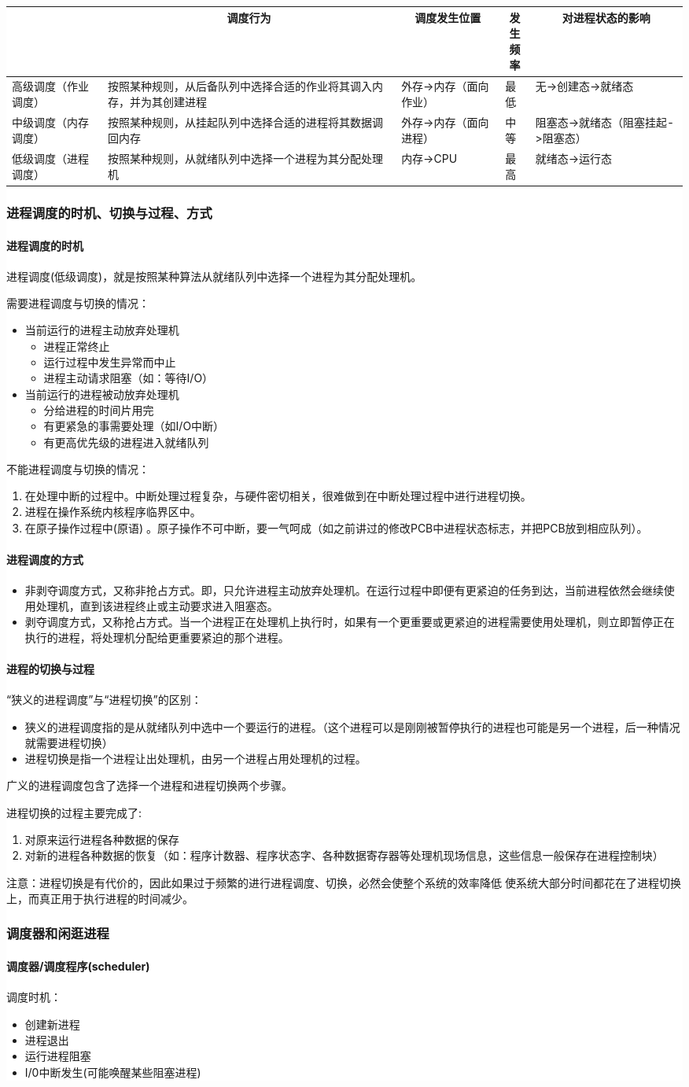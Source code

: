 |            | 调度行为                               | 调度发生位置       | 发生<br>频率 | 对进程状态的影响            |
| ---------- | ---------------------------------- | ------------ | -------- | ------------------- |
| 高级调度（作业调度） | 按照某种规则，从后备队列中选择合适的作业将其调入内存，并为其创建进程 | 外存->内存（面向作业） | 最低       | 无->创建态->就绪态         |
| 中级调度（内存调度） | 按照某种规则，从挂起队列中选择合适的进程将其数据调回内存       | 外存->内存（面向进程） | 中等       | 阻塞态->就绪态（阻塞挂起->阻塞态） |
| 低级调度（进程调度） | 按照某种规则，从就绪队列中选择一个进程为其分配处理机         | 内存->CPU      | 最高       | 就绪态->运行态            |

### 进程调度的时机、切换与过程、方式

#### 进程调度的时机

进程调度(低级调度)，就是按照某种算法从就绪队列中选择一个进程为其分配处理机。

需要进程调度与切换的情况：
- 当前运行的进程主动放弃处理机
	- 进程正常终止
	- 运行过程中发生异常而中止
	- 进程主动请求阻塞（如：等待I/O）
- 当前运行的进程被动放弃处理机
	- 分给进程的时间片用完
	- 有更紧急的事需要处理（如I/O中断）
	- 有更高优先级的进程进入就绪队列

不能进程调度与切换的情况：
1. 在处理中断的过程中。中断处理过程复杂，与硬件密切相关，很难做到在中断处理过程中进行进程切换。
2. 进程在操作系统内核程序临界区中。
3. 在原子操作过程中(原语) 。原子操作不可中断，要一气呵成（如之前讲过的修改PCB中进程状态标志，并把PCB放到相应队列）。

#### 进程调度的方式

- 非剥夺调度方式，又称非抢占方式。即，只允许进程主动放弃处理机。在运行过程中即便有更紧迫的任务到达，当前进程依然会继续使用处理机，直到该进程终止或主动要求进入阻塞态。
- 剥夺调度方式，又称抢占方式。当一个进程正在处理机上执行时，如果有一个更重要或更紧迫的进程需要使用处理机，则立即暂停正在执行的进程，将处理机分配给更重要紧迫的那个进程。

#### 进程的切换与过程

“狭义的进程调度”与“进程切换”的区别：
- 狭义的进程调度指的是从就绪队列中选中一个要运行的进程。（这个进程可以是刚刚被暂停执行的进程也可能是另一个进程，后一种情况就需要进程切换）
- 进程切换是指一个进程让出处理机，由另一个进程占用处理机的过程。

广义的进程调度包含了选择一个进程和进程切换两个步骤。

进程切换的过程主要完成了:
1. 对原来运行进程各种数据的保存
2. 对新的进程各种数据的恢复（如：程序计数器、程序状态字、各种数据寄存器等处理机现场信息，这些信息一般保存在进程控制块）

注意：进程切换是有代价的，因此如果过于频繁的进行进程调度、切换，必然会使整个系统的效率降低
使系统大部分时间都花在了进程切换上，而真正用于执行进程的时间减少。

### 调度器和闲逛进程

#### 调度器/调度程序(scheduler)

调度时机：
- 创建新进程
- 进程退出
- 运行进程阻塞
- I/0中断发生(可能唤醒某些阻塞进程)
